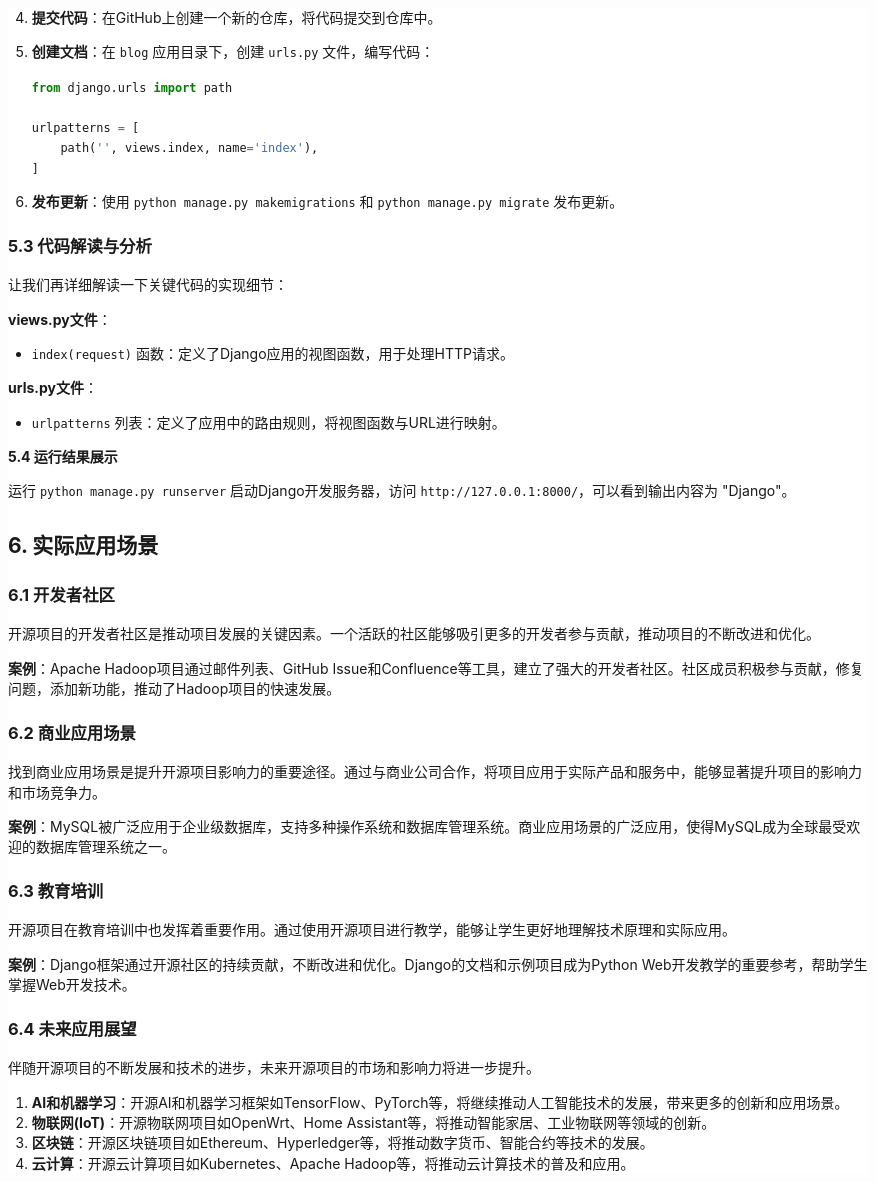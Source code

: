 4. **提交代码**：在GitHub上创建一个新的仓库，将代码提交到仓库中。

5. **创建文档**：在 `blog` 应用目录下，创建 `urls.py` 文件，编写代码：

   ```python
   from django.urls import path

   urlpatterns = [
       path('', views.index, name='index'),
   ]
   ```

6. **发布更新**：使用 `python manage.py makemigrations` 和 `python manage.py migrate` 发布更新。

### 5.3 代码解读与分析

让我们再详细解读一下关键代码的实现细节：

**views.py文件**：
- `index(request)` 函数：定义了Django应用的视图函数，用于处理HTTP请求。

**urls.py文件**：
- `urlpatterns` 列表：定义了应用中的路由规则，将视图函数与URL进行映射。

**5.4 运行结果展示**

运行 `python manage.py runserver` 启动Django开发服务器，访问 `http://127.0.0.1:8000/`，可以看到输出内容为 "Django"。

## 6. 实际应用场景

### 6.1 开发者社区

开源项目的开发者社区是推动项目发展的关键因素。一个活跃的社区能够吸引更多的开发者参与贡献，推动项目的不断改进和优化。

**案例**：Apache Hadoop项目通过邮件列表、GitHub Issue和Confluence等工具，建立了强大的开发者社区。社区成员积极参与贡献，修复问题，添加新功能，推动了Hadoop项目的快速发展。

### 6.2 商业应用场景

找到商业应用场景是提升开源项目影响力的重要途径。通过与商业公司合作，将项目应用于实际产品和服务中，能够显著提升项目的影响力和市场竞争力。

**案例**：MySQL被广泛应用于企业级数据库，支持多种操作系统和数据库管理系统。商业应用场景的广泛应用，使得MySQL成为全球最受欢迎的数据库管理系统之一。

### 6.3 教育培训

开源项目在教育培训中也发挥着重要作用。通过使用开源项目进行教学，能够让学生更好地理解技术原理和实际应用。

**案例**：Django框架通过开源社区的持续贡献，不断改进和优化。Django的文档和示例项目成为Python Web开发教学的重要参考，帮助学生掌握Web开发技术。

### 6.4 未来应用展望

伴随开源项目的不断发展和技术的进步，未来开源项目的市场和影响力将进一步提升。

1. **AI和机器学习**：开源AI和机器学习框架如TensorFlow、PyTorch等，将继续推动人工智能技术的发展，带来更多的创新和应用场景。
2. **物联网(IoT)**：开源物联网项目如OpenWrt、Home Assistant等，将推动智能家居、工业物联网等领域的创新。
3. **区块链**：开源区块链项目如Ethereum、Hyperledger等，将推动数字货币、智能合约等技术的发展。
4. **云计算**：开源云计算项目如Kubernetes、Apache Hadoop等，将推动云计算技术的普及和应用。
